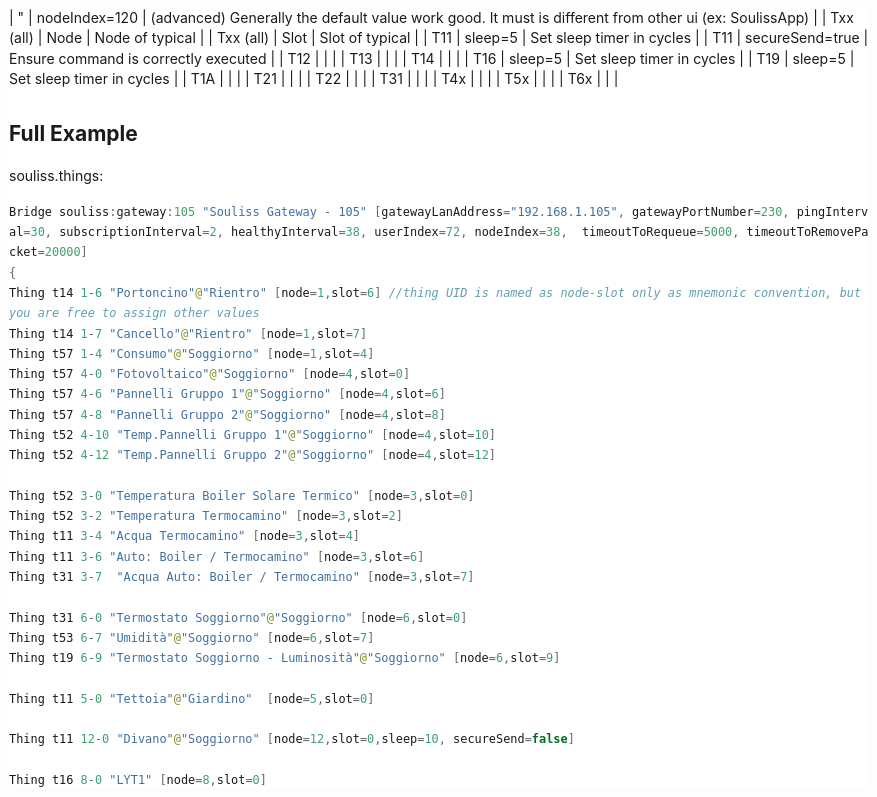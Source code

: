 | "          | nodeIndex=120                     | (advanced) Generally the default value work good. It must is different from other ui (ex: SoulissApp) |
| Txx (all)  | Node                              | Node of typical                                                                                       |
| Txx (all)  | Slot                              | Slot of typical                                                                                       |
| T11        | sleep=5                           | Set sleep timer in cycles                                                                             |
| T11        | secureSend=true                   | Ensure command is correctly executed                                                                  |
| T12        |                                   |                                                                                                       |
| T13        |                                   |                                                                                                       |
| T14        |                                   |                                                                                                       |
| T16        | sleep=5                           | Set sleep timer in cycles                                                                             |
| T19        | sleep=5                           | Set sleep timer in cycles                                                                             |
| T1A        |                                   |                                                                                                       |
| T21        |                                   |                                                                                                       |
| T22        |                                   |                                                                                                       |
| T31        |                                   |                                                                                                       |
| T4x        |                                   |                                                                                                       |
| T5x        |                                   |                                                                                                       |
| T6x        |                                   |                                                                                                       |

## Full Example

souliss.things:

```java
Bridge souliss:gateway:105 "Souliss Gateway - 105" [gatewayLanAddress="192.168.1.105", gatewayPortNumber=230, pingInterval=30, subscriptionInterval=2, healthyInterval=38, userIndex=72, nodeIndex=38,  timeoutToRequeue=5000, timeoutToRemovePacket=20000]
{
Thing t14 1-6 "Portoncino"@"Rientro" [node=1,slot=6] //thing UID is named as node-slot only as mnemonic convention, but you are free to assign other values
Thing t14 1-7 "Cancello"@"Rientro" [node=1,slot=7]
Thing t57 1-4 "Consumo"@"Soggiorno" [node=1,slot=4]
Thing t57 4-0 "Fotovoltaico"@"Soggiorno" [node=4,slot=0]
Thing t57 4-6 "Pannelli Gruppo 1"@"Soggiorno" [node=4,slot=6]
Thing t57 4-8 "Pannelli Gruppo 2"@"Soggiorno" [node=4,slot=8]
Thing t52 4-10 "Temp.Pannelli Gruppo 1"@"Soggiorno" [node=4,slot=10]
Thing t52 4-12 "Temp.Pannelli Gruppo 2"@"Soggiorno" [node=4,slot=12]

Thing t52 3-0 "Temperatura Boiler Solare Termico" [node=3,slot=0]
Thing t52 3-2 "Temperatura Termocamino" [node=3,slot=2]
Thing t11 3-4 "Acqua Termocamino" [node=3,slot=4]
Thing t11 3-6 "Auto: Boiler / Termocamino" [node=3,slot=6]
Thing t31 3-7  "Acqua Auto: Boiler / Termocamino" [node=3,slot=7]

Thing t31 6-0 "Termostato Soggiorno"@"Soggiorno" [node=6,slot=0]
Thing t53 6-7 "Umidità"@"Soggiorno" [node=6,slot=7]
Thing t19 6-9 "Termostato Soggiorno - Luminosità"@"Soggiorno" [node=6,slot=9]

Thing t11 5-0 "Tettoia"@"Giardino"  [node=5,slot=0]

Thing t11 12-0 "Divano"@"Soggiorno" [node=12,slot=0,sleep=10, secureSend=false]

Thing t16 8-0 "LYT1" [node=8,slot=0]
```